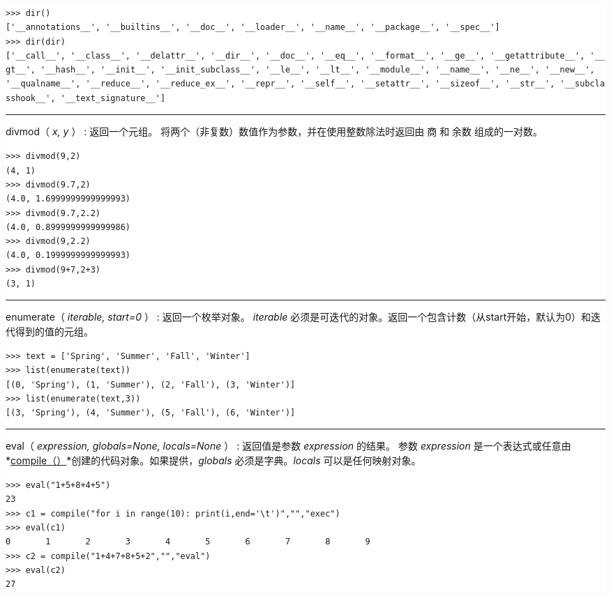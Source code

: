 ```
>>> dir()
['__annotations__', '__builtins__', '__doc__', '__loader__', '__name__', '__package__', '__spec__']
>>> dir(dir)
['__call__', '__class__', '__delattr__', '__dir__', '__doc__', '__eq__', '__format__', '__ge__', '__getattribute__', '__gt__', '__hash__', '__init__', '__init_subclass__', '__le__', '__lt__', '__module__', '__name__', '__ne__', '__new__', '__qualname__', '__reduce__', '__reduce_ex__', '__repr__', '__self__', '__setattr__', '__sizeof__', '__str__', '__subclasshook__', '__text_signature__']
```

----------

<span id = "divmod">divmod（ *x, y* ）</span>
:   返回一个元组。
将两个（非复数）数值作为参数，并在使用整数除法时返回由 商 和 余数 组成的一对数。

```
>>> divmod(9,2)
(4, 1)
>>> divmod(9.7,2)
(4.0, 1.6999999999999993)
>>> divmod(9.7,2.2)
(4.0, 0.8999999999999986)
>>> divmod(9,2.2)
(4.0, 0.1999999999999993)
>>> divmod(9+7,2+3)
(3, 1)
```

----------

<span id = "enumerate">enumerate（ *iterable, start=0* ）</span>
:   返回一个枚举对象。
*iterable* 必须是可迭代的对象。返回一个包含计数（从start开始，默认为0）和迭代得到的值的元组。

```
>>> text = ['Spring', 'Summer', 'Fall', 'Winter']
>>> list(enumerate(text))
[(0, 'Spring'), (1, 'Summer'), (2, 'Fall'), (3, 'Winter')]
>>> list(enumerate(text,3))
[(3, 'Spring'), (4, 'Summer'), (5, 'Fall'), (6, 'Winter')]
```

----------

<span id = "eval">eval（ *expression, globals=None, locals=None* ）</span>
:   返回值是参数 *expression* 的结果。
参数 *expression* 是一个表达式或任意由 *[compile（）](#compile)*创建的代码对象。如果提供，*globals* 必须是字典。*locals* 可以是任何映射对象。

```
>>> eval("1+5+8+4+5")
23
>>> c1 = compile("for i in range(10): print(i,end='\t')","","exec")
>>> eval(c1)
0       1       2       3       4       5       6       7       8       9
>>> c2 = compile("1+4+7+8+5+2","","eval")
>>> eval(c2)
27
```
